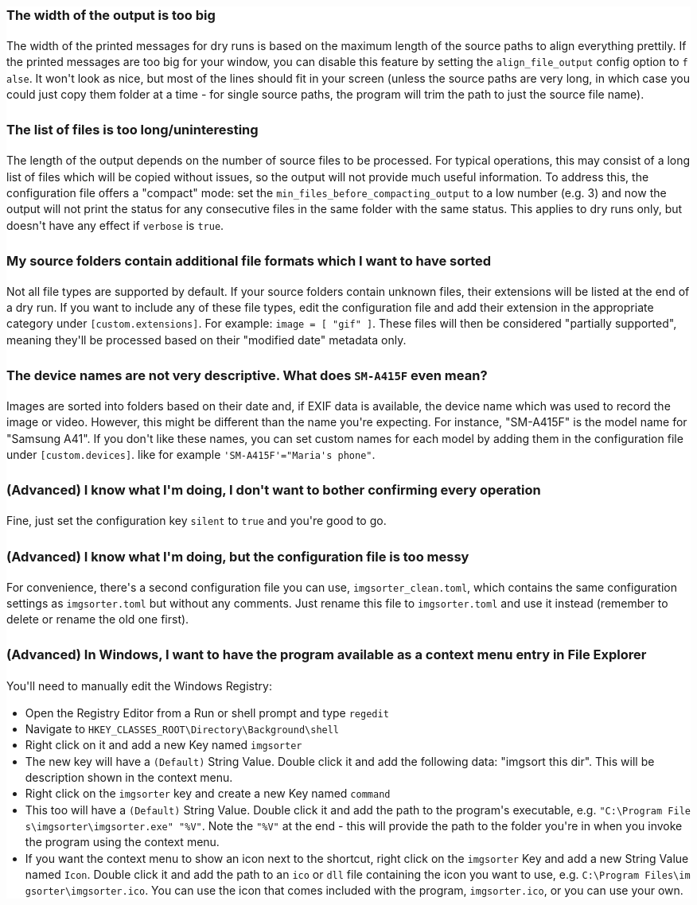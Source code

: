 ### The width of the output is too big
The width of the printed messages for dry runs is based on the maximum length of the source paths
to align everything prettily. If the printed messages are too big for your window, you can disable
this feature by setting the `align_file_output` config option to `false`. It won't look as nice, but 
most of the lines should fit in your screen (unless the source paths are very long, in which case you
could just copy them folder at a time - for single source paths, the program will trim the path to just the source file name).

### The list of files is too long/uninteresting
The length of the output depends on the number of source files to be processed. For typical operations, this may consist of a long list of files which will be copied without issues, so the output will not provide much useful information. To address this, the configuration file offers a "compact" mode: set the  `min_files_before_compacting_output` to a low number (e.g. 3) and now the output will not print the status for any consecutive files in the same folder with the same status. This applies to dry runs only, but doesn't have any effect if `verbose` is `true`.

### My source folders contain additional file formats which I want to have sorted
Not all file types are supported by default. If your source folders contain unknown files, their extensions will be listed at the end of a dry run. If you want to include any of these file types, edit the configuration file and add their extension in the appropriate category under `[custom.extensions]`. For example: `image = [ "gif" ]`. These files will then be considered "partially supported", meaning they'll be processed based on their "modified date" metadata only.

### The device names are not very descriptive. What does `SM-A415F` even mean?
Images are sorted into folders based on their date and, if EXIF data is available, the device name which was used to record the image or video. However, this might be different than the name you're expecting. For instance, "SM-A415F" is the model name for "Samsung A41". If you don't like these names, you can set custom names for each model by adding them in the configuration file under `[custom.devices]`. like for example `'SM-A415F'="Maria's phone"`.

### (Advanced) I know what I'm doing, I don't want to bother confirming every operation
Fine, just set the configuration key `silent` to `true` and you're good to go. 

### (Advanced) I know what I'm doing, but the configuration file is too messy
For convenience, there's a second configuration file you can use, `imgsorter_clean.toml`, which contains the same configuration settings as `imgsorter.toml` but without any comments. Just rename this file to `imgsorter.toml` and use it instead (remember to delete or rename the old one first).

### (Advanced) In Windows, I want to have the program available as a context menu entry in File Explorer
You'll need to manually edit the Windows Registry:
* Open the Registry Editor from a Run or shell prompt and type `regedit`
* Navigate to `HKEY_CLASSES_ROOT\Directory\Background\shell`
* Right click on it and add a new Key named `imgsorter`
* The new key will have a `(Default)` String Value. Double click it and add the following data: "imgsort this dir". This will be description shown in the context menu.
* Right click on the `imgsorter` key and create a new Key named `command`
* This too will have a `(Default)` String Value. Double click it and add the path to the program's executable, e.g. `"C:\Program Files\imgsorter\imgsorter.exe" "%V"`. Note the `"%V"` at the end - this will provide the path to the folder you're in when you invoke the program using the context menu.
* If you want the context menu to show an icon next to the shortcut, right click on the `imgsorter` Key and add a new String Value named `Icon`. Double click it and add the path to an `ico` or `dll` file containing the icon you want to use, e.g. `C:\Program Files\imgsorter\imgsorter.ico`. You can use the icon that comes included with the program, `imgsorter.ico`, or you can use your own. 
